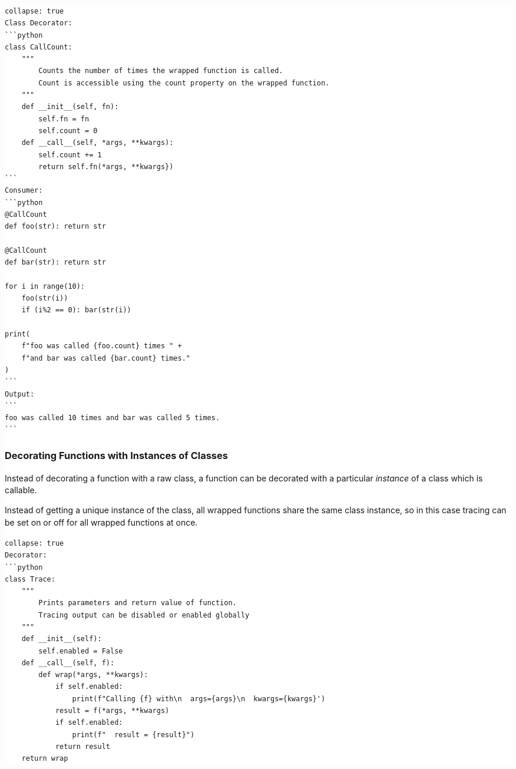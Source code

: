 `````ad-example
collapse: true
Class Decorator:
```python
class CallCount:
	""" 
		Counts the number of times the wrapped function is called. 
		Count is accessible using the count property on the wrapped function.
	"""
	def __init__(self, fn):
		self.fn = fn
		self.count = 0
	def __call__(self, *args, **kwargs):
		self.count += 1
		return self.fn(*args, **kwargs})
```
Consumer:
```python
@CallCount
def foo(str): return str

@CallCount
def bar(str): return str

for i in range(10):
	foo(str(i))
	if (i%2 == 0): bar(str(i))

print(
	f"foo was called {foo.count} times " +
	f"and bar was called {bar.count} times."
)
```
Output:
```
foo was called 10 times and bar was called 5 times.
```
`````

### Decorating Functions with Instances of Classes
Instead of decorating a function with a raw class, a function can be decorated with a particular *instance* of a class which is callable. 

Instead of getting a unique instance of the class, all wrapped functions share the same class instance, so in this case tracing can be set on or off for all wrapped functions at once.

`````ad-example
collapse: true
Decorator:
```python
class Trace:
	"""
		Prints parameters and return value of function.
		Tracing output can be disabled or enabled globally
	"""
	def __init__(self):
		self.enabled = False
	def __call__(self, f):
		def wrap(*args, **kwargs):
			if self.enabled:
				print(f"Calling {f} with\n  args={args}\n  kwargs={kwargs}')
			result = f(*args, **kwargs)
			if self.enabled:
				print(f"  result = {result}")
			return result
	return wrap
`````